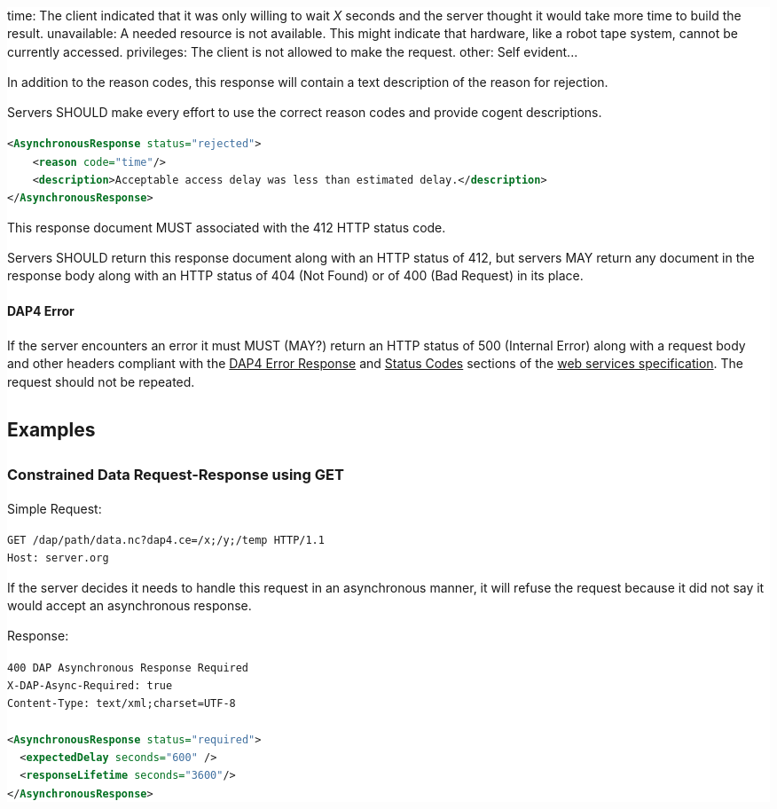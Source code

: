 time: The client indicated that it was only willing to wait *X* seconds and the server thought it would take more time to build the result.
unavailable: A needed resource is not available. This might indicate that hardware, like a robot tape system, cannot be currently accessed.
privileges: The client is not allowed to make the request.
other: Self evident...

In addition to the reason codes, this response will contain a text
description of the reason for rejection.

Servers SHOULD make every effort to use the correct reason codes and
provide cogent descriptions.

``` xml
<AsynchronousResponse status="rejected">
    <reason code="time"/>
    <description>Acceptable access delay was less than estimated delay.</description>
</AsynchronousResponse>
```

This response document MUST associated with the 412 HTTP status code.

Servers SHOULD return this response document along with an HTTP status
of 412, but servers MAY return any document in the response body along
with an HTTP status of 404 (Not Found) or of 400 (Bad Request) in its
place.

#### DAP4 Error

If the server encounters an error it must MUST (MAY?) return an HTTP
status of 500 (Internal Error) along with a request body and other
headers compliant with the [DAP4 Error
Response](DAP4_Web_Services_v3#DAP4_Error_Response "wikilink") and
[Status Codes](DAP4_Web_Services_v3#Status_Codes "wikilink") sections of
the [web services specification](DAP4_Web_Services_v3 "wikilink"). The
request should not be repeated.

## Examples

### Constrained Data Request-Response using GET

Simple Request:



    GET /dap/path/data.nc?dap4.ce=/x;/y;/temp HTTP/1.1
    Host: server.org

If the server decides it needs to handle this request in an asynchronous
manner, it will refuse the request because it did not say it would
accept an asynchronous response.

Response:

``` xml
400 DAP Asynchronous Response Required
X-DAP-Async-Required: true
Content-Type: text/xml;charset=UTF-8

<AsynchronousResponse status="required">
  <expectedDelay seconds="600" />
  <responseLifetime seconds="3600"/>
</AsynchronousResponse>
```
